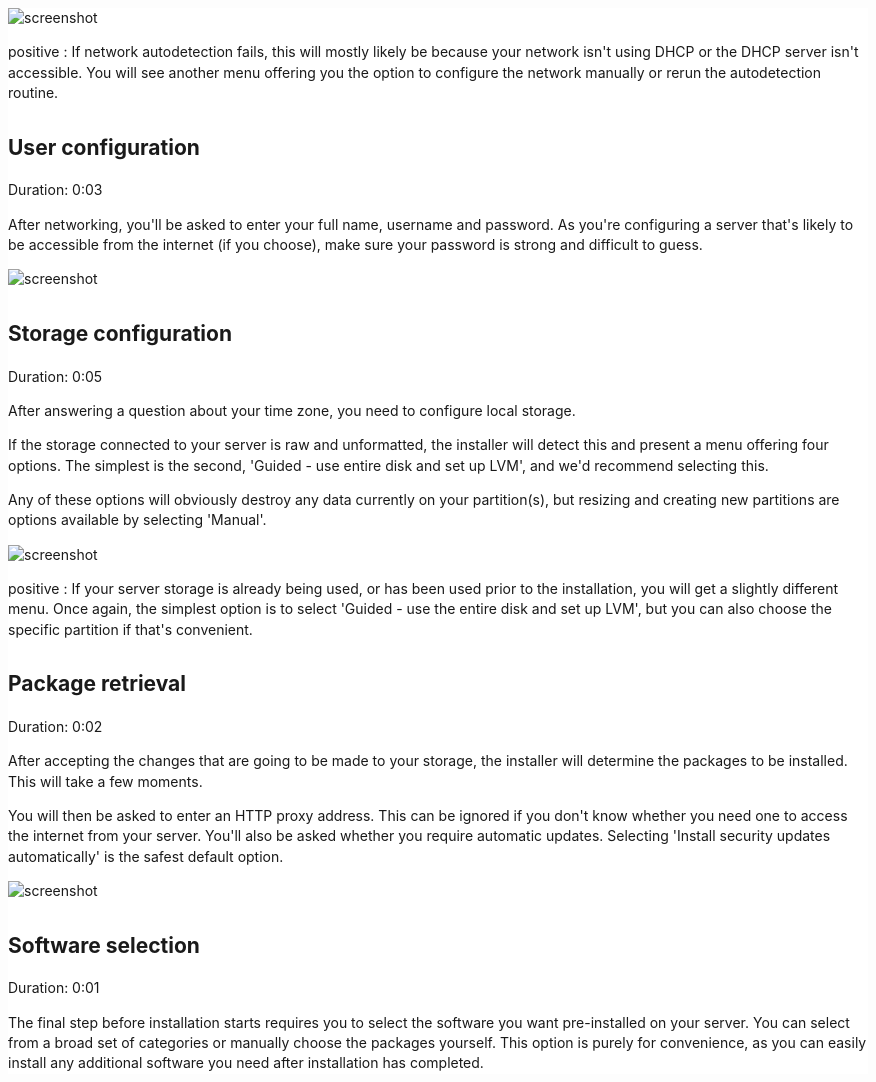 ![screenshot](https://assets.ubuntu.com/v1/fc14d32b-server-network.png)

positive
: If network autodetection fails, this will mostly likely be because your network isn't using DHCP or the DHCP server isn't accessible. You will see another menu offering you the option to configure the network manually or rerun the autodetection routine. 

## User configuration
Duration: 0:03

After networking, you'll be asked to enter your full name, username and password. As you're configuring a server that's likely to be accessible from the internet (if you choose), make sure your password is strong and difficult to guess.

![screenshot](https://assets.ubuntu.com/v1/cfd45d64-server-password.png)

## Storage configuration
Duration: 0:05

After answering a question about your time zone, you need to configure local storage.

If the storage connected to your server is raw and unformatted, the installer will detect this and present a menu offering four options. The simplest is the second, 'Guided - use entire disk and set up LVM', and we'd recommend selecting this. 

Any of these options will obviously destroy any data currently on your partition(s), but resizing and creating new partitions are options available by selecting 'Manual'.

![screenshot](https://assets.ubuntu.com/v1/bde68a78-server-partition-auto.png)

positive
: If your server storage is already being used, or has been used prior to the installation, you will get a slightly different menu. Once again, the simplest option is to select 'Guided - use the entire disk and set up LVM', but you can also choose the specific partition if that's convenient.

## Package retrieval
Duration: 0:02

After accepting the changes that are going to be made to your storage, the installer will determine the packages to be installed. This will take a few moments.

You will then be asked to enter an HTTP proxy address. This can be ignored if you don't know whether you need one to access the internet from your server. You'll also be asked whether you require automatic updates. Selecting 'Install security updates automatically' is the safest default option. 

![screenshot](https://assets.ubuntu.com/v1/4f89d790-server-updates.png)

## Software selection
Duration: 0:01

The final step before installation starts requires you to select the software you want pre-installed on your server. You can select from a broad set of categories or manually choose the packages yourself. This option is purely for convenience, as you can easily install any additional software you need after installation has completed.
